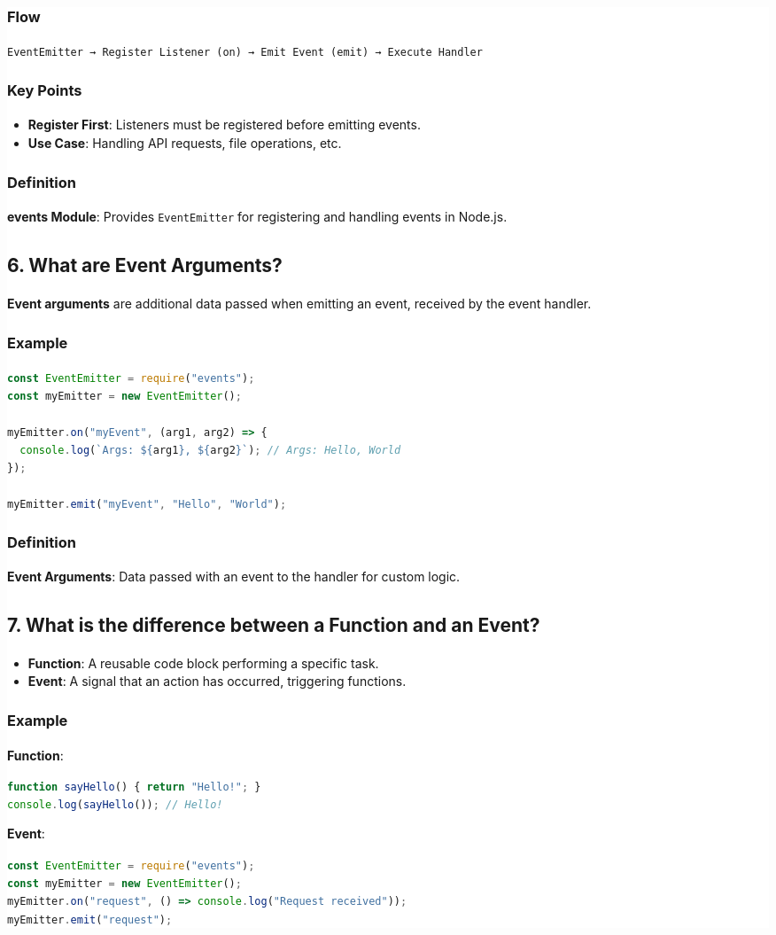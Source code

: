### Flow
```
EventEmitter → Register Listener (on) → Emit Event (emit) → Execute Handler
```

### Key Points
- **Register First**: Listeners must be registered before emitting events.
- **Use Case**: Handling API requests, file operations, etc.

### Definition
**events Module**: Provides `EventEmitter` for registering and handling events in Node.js.

## 6. What are Event Arguments?

**Event arguments** are additional data passed when emitting an event, received by the event handler.

### Example
```javascript
const EventEmitter = require("events");
const myEmitter = new EventEmitter();

myEmitter.on("myEvent", (arg1, arg2) => {
  console.log(`Args: ${arg1}, ${arg2}`); // Args: Hello, World
});

myEmitter.emit("myEvent", "Hello", "World");
```

### Definition
**Event Arguments**: Data passed with an event to the handler for custom logic.

## 7. What is the difference between a Function and an Event?

- **Function**: A reusable code block performing a specific task.
- **Event**: A signal that an action has occurred, triggering functions.

### Example
**Function**:
```javascript
function sayHello() { return "Hello!"; }
console.log(sayHello()); // Hello!
```

**Event**:
```javascript
const EventEmitter = require("events");
const myEmitter = new EventEmitter();
myEmitter.on("request", () => console.log("Request received"));
myEmitter.emit("request");
```
